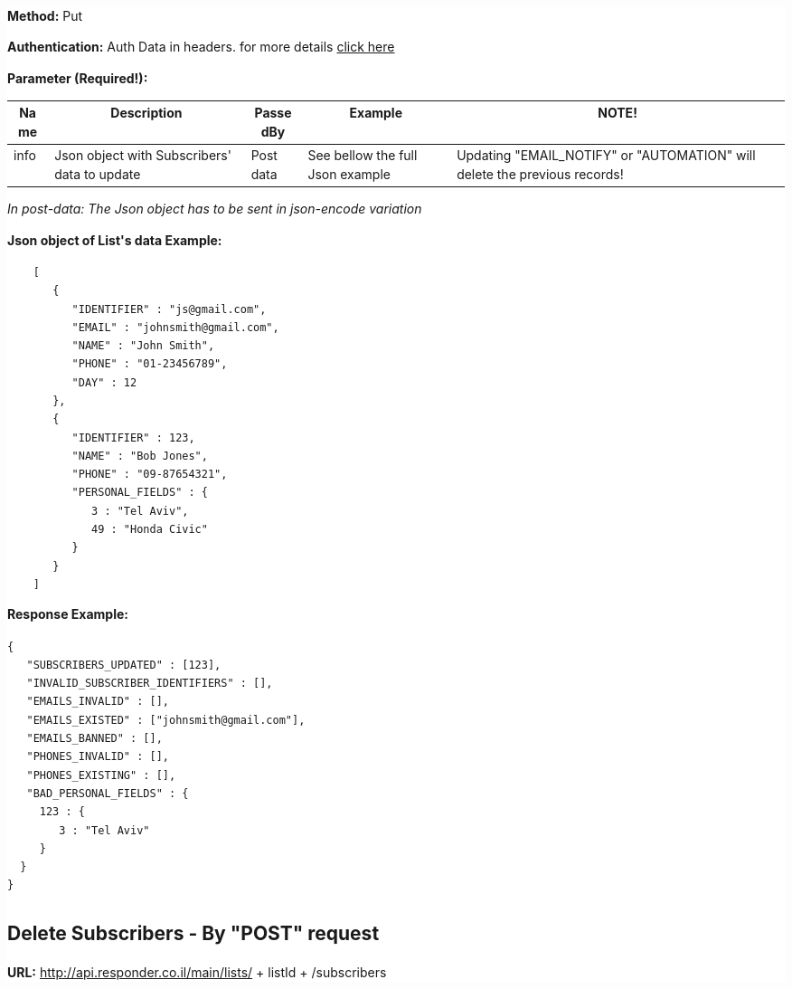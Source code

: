 **Method:** Put

**Authentication:** Auth Data in headers. for more details [click here](https://github.com/chenrosenblum/my-description/tree/master/Authentication/ )

**Parameter (Required!):**
  
  | Name     | Description | PassedBy  | Example | NOTE! |
  | ---------|-------------|-----------|---------|-------|
  | info | Json object with Subscribers' data to update | Post data | See bellow the full Json example | Updating "EMAIL_NOTIFY" or "AUTOMATION" will delete the previous records!
  
*In post-data: The Json object has to be sent in json-encode variation*

**Json object of List's data Example:**
        
        [
           {
              "IDENTIFIER" : "js@gmail.com",
              "EMAIL" : "johnsmith@gmail.com",
              "NAME" : "John Smith",
              "PHONE" : "01-23456789",
              "DAY" : 12
           },
           {
              "IDENTIFIER" : 123,
              "NAME" : "Bob Jones",
              "PHONE" : "09-87654321",
              "PERSONAL_FIELDS" : {
                 3 : "Tel Aviv",
                 49 : "Honda Civic"
              }
           }
        ]

**Response Example:**

    {
       "SUBSCRIBERS_UPDATED" : [123],
       "INVALID_SUBSCRIBER_IDENTIFIERS" : [],
       "EMAILS_INVALID" : [],
       "EMAILS_EXISTED" : ["johnsmith@gmail.com"],
       "EMAILS_BANNED" : [],
       "PHONES_INVALID" : [],
       "PHONES_EXISTING" : [],
       "BAD_PERSONAL_FIELDS" : {
         123 : {
            3 : "Tel Aviv"
         }
      }
    }
    
## Delete Subscribers - By "POST" request

**URL:** http://api.responder.co.il/main/lists/ + listId + /subscribers
